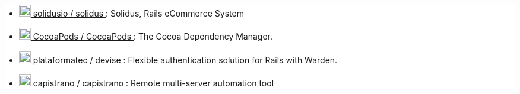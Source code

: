 * <img src='https://avatars0.githubusercontent.com/u/2687?v=3&s=40' height='20' width='20'>[
      solidusio
      /
      solidus
](https://github.com/solidusio/solidus): 
      Solidus, Rails eCommerce System
    
* <img src='https://avatars3.githubusercontent.com/u/1048705?v=3&s=40' height='20' width='20'>[
      CocoaPods
      /
      CocoaPods
](https://github.com/CocoaPods/CocoaPods): 
      The Cocoa Dependency Manager.
    
* <img src='https://avatars3.githubusercontent.com/u/9582?v=3&s=40' height='20' width='20'>[
      plataformatec
      /
      devise
](https://github.com/plataformatec/devise): 
      Flexible authentication solution for Rails with Warden.
    
* <img src='https://avatars3.githubusercontent.com/u/18952?v=3&s=40' height='20' width='20'>[
      capistrano
      /
      capistrano
](https://github.com/capistrano/capistrano): 
      Remote multi-server automation tool
    

